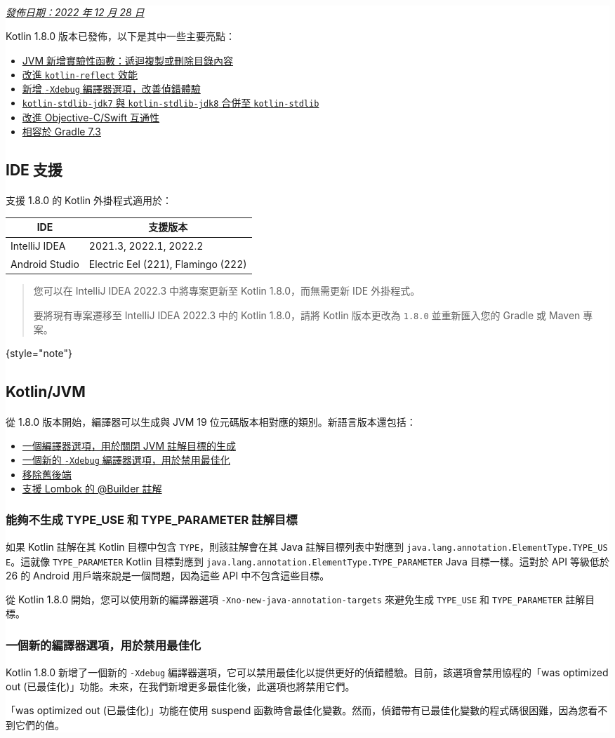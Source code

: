 [//]: # (title: Kotlin 1.8.0 的新功能)

_[發佈日期：2022 年 12 月 28 日](releases.md#release-details)_

Kotlin 1.8.0 版本已發佈，以下是其中一些主要亮點：

*   [JVM 新增實驗性函數：遞迴複製或刪除目錄內容](#recursive-copying-or-deletion-of-directories)
*   [改進 `kotlin-reflect` 效能](#improved-kotlin-reflect-performance)
*   [新增 `-Xdebug` 編譯器選項，改善偵錯體驗](#a-new-compiler-option-for-disabling-optimizations)
*   [`kotlin-stdlib-jdk7` 與 `kotlin-stdlib-jdk8` 合併至 `kotlin-stdlib`](#updated-jvm-compilation-target)
*   [改進 Objective-C/Swift 互通性](#improved-objective-c-swift-interoperability)
*   [相容於 Gradle 7.3](#gradle)

## IDE 支援

支援 1.8.0 的 Kotlin 外掛程式適用於：

| IDE            | 支援版本                 |
|----------------|------------------------------------|
| IntelliJ IDEA  | 2021.3, 2022.1, 2022.2             |
| Android Studio | Electric Eel (221), Flamingo (222) |

> 您可以在 IntelliJ IDEA 2022.3 中將專案更新至 Kotlin 1.8.0，而無需更新 IDE 外掛程式。
>
> 要將現有專案遷移至 IntelliJ IDEA 2022.3 中的 Kotlin 1.8.0，請將 Kotlin 版本更改為 `1.8.0` 並重新匯入您的 Gradle 或 Maven 專案。
>
{style="note"}

## Kotlin/JVM

從 1.8.0 版本開始，編譯器可以生成與 JVM 19 位元碼版本相對應的類別。新語言版本還包括：

*   [一個編譯器選項，用於關閉 JVM 註解目標的生成](#ability-to-not-generate-type-use-and-type-parameter-annotation-targets)
*   [一個新的 `-Xdebug` 編譯器選項，用於禁用最佳化](#a-new-compiler-option-for-disabling-optimizations)
*   [移除舊後端](#removal-of-the-old-backend)
*   [支援 Lombok 的 @Builder 註解](#support-for-lombok-s-builder-annotation)

### 能夠不生成 TYPE_USE 和 TYPE_PARAMETER 註解目標

如果 Kotlin 註解在其 Kotlin 目標中包含 `TYPE`，則該註解會在其 Java 註解目標列表中對應到 `java.lang.annotation.ElementType.TYPE_USE`。這就像 `TYPE_PARAMETER` Kotlin 目標對應到 `java.lang.annotation.ElementType.TYPE_PARAMETER` Java 目標一樣。這對於 API 等級低於 26 的 Android 用戶端來說是一個問題，因為這些 API 中不包含這些目標。

從 Kotlin 1.8.0 開始，您可以使用新的編譯器選項 `-Xno-new-java-annotation-targets` 來避免生成 `TYPE_USE` 和 `TYPE_PARAMETER` 註解目標。

### 一個新的編譯器選項，用於禁用最佳化

Kotlin 1.8.0 新增了一個新的 `-Xdebug` 編譯器選項，它可以禁用最佳化以提供更好的偵錯體驗。目前，該選項會禁用協程的「was optimized out (已最佳化)」功能。未來，在我們新增更多最佳化後，此選項也將禁用它們。

「was optimized out (已最佳化)」功能在使用 suspend 函數時會最佳化變數。然而，偵錯帶有已最佳化變數的程式碼很困難，因為您看不到它們的值。
